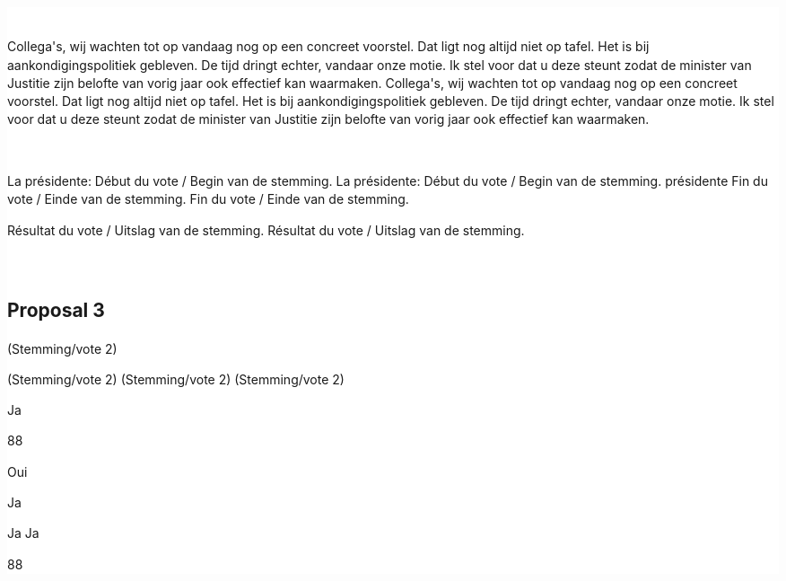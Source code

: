  

Collega's, wij wachten tot op vandaag nog op
een concreet voorstel. Dat ligt nog altijd niet op tafel. Het is bij
aankondigingspolitiek gebleven. De tijd dringt echter, vandaar onze motie. Ik
stel voor dat u deze steunt zodat de minister van Justitie zijn belofte van
vorig jaar ook effectief kan waarmaken.
Collega's, wij wachten tot op vandaag nog op
een concreet voorstel. Dat ligt nog altijd niet op tafel. Het is bij
aankondigingspolitiek gebleven. De tijd dringt echter, vandaar onze motie. Ik
stel voor dat u deze steunt zodat de minister van Justitie zijn belofte van
vorig jaar ook effectief kan waarmaken.
 

 

La présidente:
Début du vote / Begin van de stemming.
La présidente:
Début du vote / Begin van de stemming.
présidente
Fin du vote
/ Einde van de stemming.
Fin du vote
/ Einde van de stemming.

Résultat du
vote / Uitslag van de stemming.
Résultat du
vote / Uitslag van de stemming.

 
 


## Proposal 3


(Stemming/vote 2)

(Stemming/vote 2)
(Stemming/vote 2)
(Stemming/vote 2)



Ja


88


Oui



Ja

Ja
Ja


88
